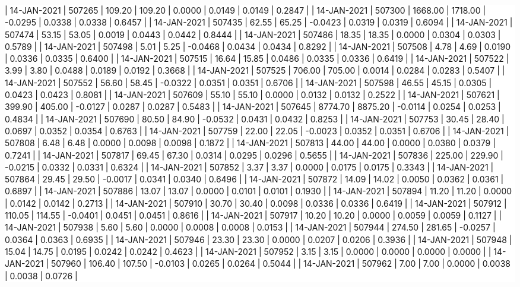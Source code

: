 | 14-JAN-2021 | 507265 | 109.20 | 109.20 | 0.0000 | 0.0149 | 0.0149 | 0.2847 |
| 14-JAN-2021 | 507300 | 1668.00 | 1718.00 | -0.0295 | 0.0338 | 0.0338 | 0.6457 |
| 14-JAN-2021 | 507435 | 62.55 | 65.25 | -0.0423 | 0.0319 | 0.0319 | 0.6094 |
| 14-JAN-2021 | 507474 | 53.15 | 53.05 | 0.0019 | 0.0443 | 0.0442 | 0.8444 |
| 14-JAN-2021 | 507486 | 18.35 | 18.35 | 0.0000 | 0.0304 | 0.0303 | 0.5789 |
| 14-JAN-2021 | 507498 | 5.01 | 5.25 | -0.0468 | 0.0434 | 0.0434 | 0.8292 |
| 14-JAN-2021 | 507508 | 4.78 | 4.69 | 0.0190 | 0.0336 | 0.0335 | 0.6400 |
| 14-JAN-2021 | 507515 | 16.64 | 15.85 | 0.0486 | 0.0335 | 0.0336 | 0.6419 |
| 14-JAN-2021 | 507522 | 3.99 | 3.80 | 0.0488 | 0.0189 | 0.0192 | 0.3668 |
| 14-JAN-2021 | 507525 | 706.00 | 705.00 | 0.0014 | 0.0284 | 0.0283 | 0.5407 |
| 14-JAN-2021 | 507552 | 56.60 | 58.45 | -0.0322 | 0.0351 | 0.0351 | 0.6706 |
| 14-JAN-2021 | 507598 | 46.55 | 45.15 | 0.0305 | 0.0423 | 0.0423 | 0.8081 |
| 14-JAN-2021 | 507609 | 55.10 | 55.10 | 0.0000 | 0.0132 | 0.0132 | 0.2522 |
| 14-JAN-2021 | 507621 | 399.90 | 405.00 | -0.0127 | 0.0287 | 0.0287 | 0.5483 |
| 14-JAN-2021 | 507645 | 8774.70 | 8875.20 | -0.0114 | 0.0254 | 0.0253 | 0.4834 |
| 14-JAN-2021 | 507690 | 80.50 | 84.90 | -0.0532 | 0.0431 | 0.0432 | 0.8253 |
| 14-JAN-2021 | 507753 | 30.45 | 28.40 | 0.0697 | 0.0352 | 0.0354 | 0.6763 |
| 14-JAN-2021 | 507759 | 22.00 | 22.05 | -0.0023 | 0.0352 | 0.0351 | 0.6706 |
| 14-JAN-2021 | 507808 | 6.48 | 6.48 | 0.0000 | 0.0098 | 0.0098 | 0.1872 |
| 14-JAN-2021 | 507813 | 44.00 | 44.00 | 0.0000 | 0.0380 | 0.0379 | 0.7241 |
| 14-JAN-2021 | 507817 | 69.45 | 67.30 | 0.0314 | 0.0295 | 0.0296 | 0.5655 |
| 14-JAN-2021 | 507836 | 225.00 | 229.90 | -0.0215 | 0.0332 | 0.0331 | 0.6324 |
| 14-JAN-2021 | 507852 | 3.37 | 3.37 | 0.0000 | 0.0175 | 0.0175 | 0.3343 |
| 14-JAN-2021 | 507864 | 29.45 | 29.50 | -0.0017 | 0.0341 | 0.0340 | 0.6496 |
| 14-JAN-2021 | 507872 | 14.09 | 14.02 | 0.0050 | 0.0362 | 0.0361 | 0.6897 |
| 14-JAN-2021 | 507886 | 13.07 | 13.07 | 0.0000 | 0.0101 | 0.0101 | 0.1930 |
| 14-JAN-2021 | 507894 | 11.20 | 11.20 | 0.0000 | 0.0142 | 0.0142 | 0.2713 |
| 14-JAN-2021 | 507910 | 30.70 | 30.40 | 0.0098 | 0.0336 | 0.0336 | 0.6419 |
| 14-JAN-2021 | 507912 | 110.05 | 114.55 | -0.0401 | 0.0451 | 0.0451 | 0.8616 |
| 14-JAN-2021 | 507917 | 10.20 | 10.20 | 0.0000 | 0.0059 | 0.0059 | 0.1127 |
| 14-JAN-2021 | 507938 | 5.60 | 5.60 | 0.0000 | 0.0008 | 0.0008 | 0.0153 |
| 14-JAN-2021 | 507944 | 274.50 | 281.65 | -0.0257 | 0.0364 | 0.0363 | 0.6935 |
| 14-JAN-2021 | 507946 | 23.30 | 23.30 | 0.0000 | 0.0207 | 0.0206 | 0.3936 |
| 14-JAN-2021 | 507948 | 15.04 | 14.75 | 0.0195 | 0.0242 | 0.0242 | 0.4623 |
| 14-JAN-2021 | 507952 | 3.15 | 3.15 | 0.0000 | 0.0000 | 0.0000 | 0.0000 |
| 14-JAN-2021 | 507960 | 106.40 | 107.50 | -0.0103 | 0.0265 | 0.0264 | 0.5044 |
| 14-JAN-2021 | 507962 | 7.00 | 7.00 | 0.0000 | 0.0038 | 0.0038 | 0.0726 |